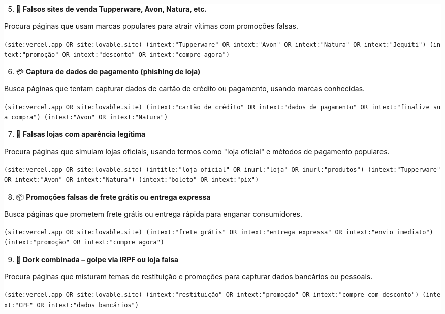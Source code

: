 5. 🧴 **Falsos sites de venda Tupperware, Avon, Natura, etc.**

Procura páginas que usam marcas populares para atrair vítimas com promoções falsas.

```plaintext
(site:vercel.app OR site:lovable.site) (intext:"Tupperware" OR intext:"Avon" OR intext:"Natura" OR intext:"Jequiti") (intext:"promoção" OR intext:"desconto" OR intext:"compre agora")
```

6. 💳 **Captura de dados de pagamento (phishing de loja)**

Busca páginas que tentam capturar dados de cartão de crédito ou pagamento, usando marcas conhecidas.

```plaintext
(site:vercel.app OR site:lovable.site) (intext:"cartão de crédito" OR intext:"dados de pagamento" OR intext:"finalize sua compra") (intext:"Avon" OR intext:"Natura")
```

7. 🛒 **Falsas lojas com aparência legítima**

Procura páginas que simulam lojas oficiais, usando termos como "loja oficial" e métodos de pagamento populares.

```plaintext
(site:vercel.app OR site:lovable.site) (intitle:"loja oficial" OR inurl:"loja" OR inurl:"produtos") (intext:"Tupperware" OR intext:"Avon" OR intext:"Natura") (intext:"boleto" OR intext:"pix")
```

8. 📦 **Promoções falsas de frete grátis ou entrega expressa**

Busca páginas que prometem frete grátis ou entrega rápida para enganar consumidores.

```plaintext
(site:vercel.app OR site:lovable.site) (intext:"frete grátis" OR intext:"entrega expressa" OR intext:"envio imediato") (intext:"promoção" OR intext:"compre agora")
```

9. 🎣 **Dork combinada – golpe via IRPF ou loja falsa**

Procura páginas que misturam temas de restituição e promoções para capturar dados bancários ou pessoais.

```plaintext
(site:vercel.app OR site:lovable.site) (intext:"restituição" OR intext:"promoção" OR intext:"compre com desconto") (intext:"CPF" OR intext:"dados bancários")
``` 